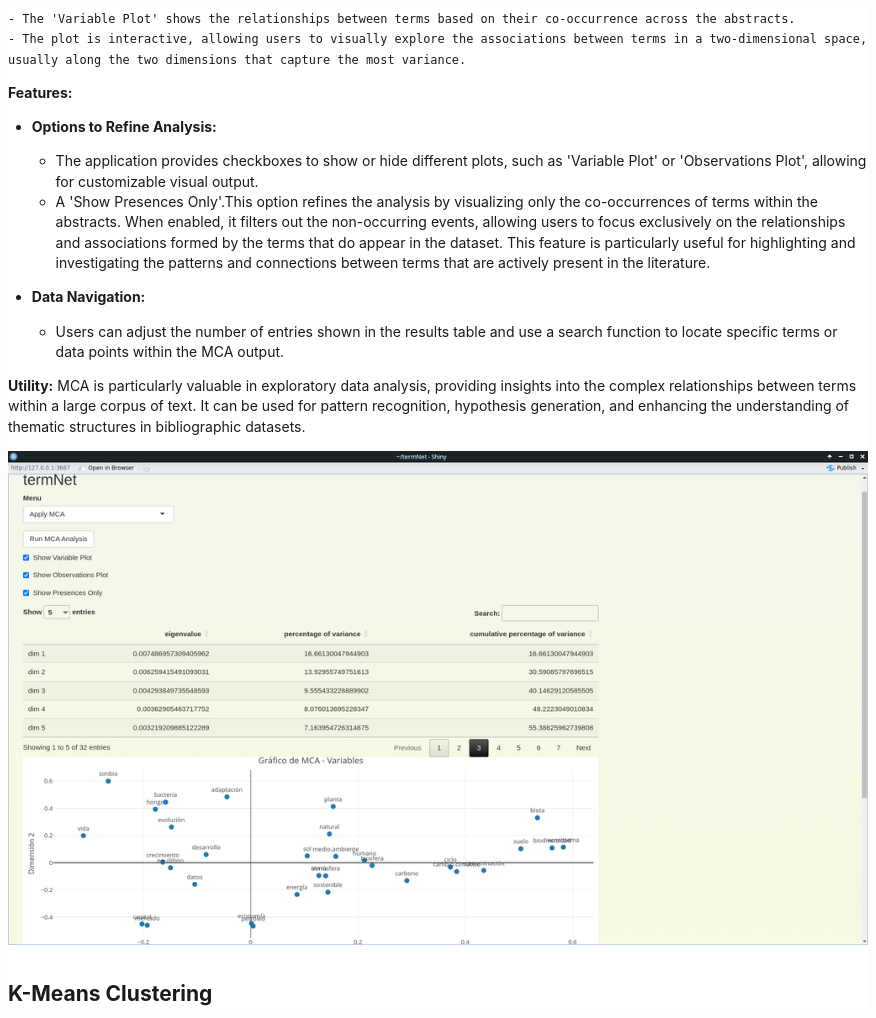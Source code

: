     - The 'Variable Plot' shows the relationships between terms based on their co-occurrence across the abstracts.
    - The plot is interactive, allowing users to visually explore the associations between terms in a two-dimensional space, usually along the two dimensions that capture the most variance.

**Features:**

- **Options to Refine Analysis:**
    
    - The application provides checkboxes to show or hide different plots, such as 'Variable Plot' or 'Observations Plot', allowing for customizable visual output.
    - A 'Show Presences Only'.This option refines the analysis by visualizing only the co-occurrences of terms within the abstracts. When enabled, it filters out the non-occurring events, allowing users to focus exclusively on the relationships and associations formed by the terms that do appear in the dataset. This feature is particularly useful for highlighting and investigating the patterns and connections between terms that are actively present in the literature.
- **Data Navigation:**
    
    - Users can adjust the number of entries shown in the results table and use a search function to locate specific terms or data points within the MCA output.

**Utility:** MCA is particularly valuable in exploratory data analysis, providing insights into the complex relationships between terms within a large corpus of text. It can be used for pattern recognition, hypothesis generation, and enhancing the understanding of thematic structures in bibliographic datasets.

![](./supplemental_documentation/images/MCA.png)


## K-Means Clustering
